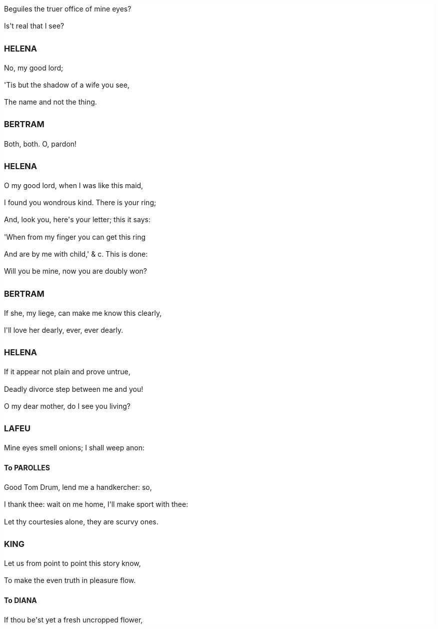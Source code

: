 Beguiles the truer office of mine eyes?

Is't real that I see?

### HELENA
No, my good lord;

'Tis but the shadow of a wife you see,

The name and not the thing.

### BERTRAM
Both, both. O, pardon!

### HELENA
O my good lord, when I was like this maid,

I found you wondrous kind. There is your ring;

And, look you, here's your letter; this it says:

'When from my finger you can get this ring

And are by me with child,'  & c. This is done:

Will you be mine, now you are doubly won?

### BERTRAM
If she, my liege, can make me know this clearly,

I'll love her dearly, ever, ever dearly.

### HELENA
If it appear not plain and prove untrue,

Deadly divorce step between me and you!

O my dear mother, do I see you living?

### LAFEU
Mine eyes smell onions; I shall weep anon:

#### To PAROLLES
Good Tom Drum, lend me a handkercher: so,

I thank thee: wait on me home, I'll make sport with thee:

Let thy courtesies alone, they are scurvy ones.

### KING
Let us from point to point this story know,

To make the even truth in pleasure flow.

#### To DIANA
If thou be'st yet a fresh uncropped flower,

